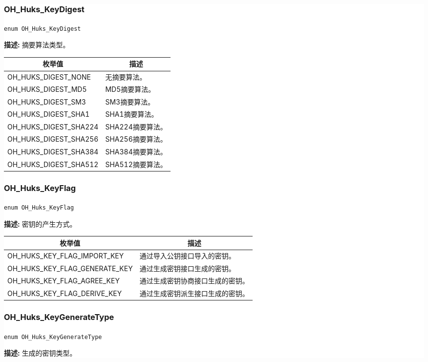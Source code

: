 
### OH_Huks_KeyDigest

  
```
enum OH_Huks_KeyDigest
```
**描述:**
摘要算法类型。

| 枚举值 | 描述 | 
| -------- | -------- |
| OH_HUKS_DIGEST_NONE  | 无摘要算法。 | 
| OH_HUKS_DIGEST_MD5  | MD5摘要算法。 | 
| OH_HUKS_DIGEST_SM3  | SM3摘要算法。 | 
| OH_HUKS_DIGEST_SHA1  | SHA1摘要算法。 | 
| OH_HUKS_DIGEST_SHA224  | SHA224摘要算法。 | 
| OH_HUKS_DIGEST_SHA256  | SHA256摘要算法。 | 
| OH_HUKS_DIGEST_SHA384  | SHA384摘要算法。 | 
| OH_HUKS_DIGEST_SHA512  | SHA512摘要算法。 | 


### OH_Huks_KeyFlag

  
```
enum OH_Huks_KeyFlag
```
**描述:**
密钥的产生方式。

| 枚举值 | 描述 | 
| -------- | -------- |
| OH_HUKS_KEY_FLAG_IMPORT_KEY  | 通过导入公钥接口导入的密钥。 | 
| OH_HUKS_KEY_FLAG_GENERATE_KEY  | 通过生成密钥接口生成的密钥。 | 
| OH_HUKS_KEY_FLAG_AGREE_KEY  | 通过生成密钥协商接口生成的密钥。 | 
| OH_HUKS_KEY_FLAG_DERIVE_KEY  | 通过生成密钥派生接口生成的密钥。 | 


### OH_Huks_KeyGenerateType

  
```
enum OH_Huks_KeyGenerateType
```
**描述:**
生成的密钥类型。
